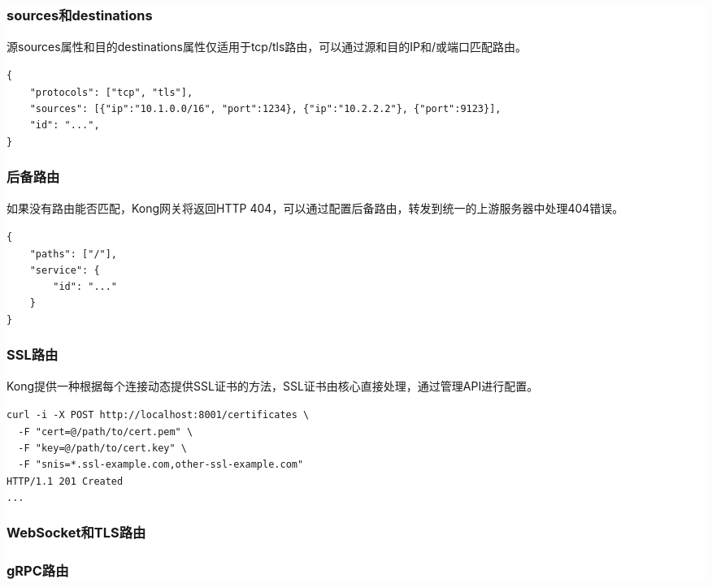 ### sources和destinations

源sources属性和目的destinations属性仅适用于tcp/tls路由，可以通过源和目的IP和/或端口匹配路由。

    {
        "protocols": ["tcp", "tls"],
        "sources": [{"ip":"10.1.0.0/16", "port":1234}, {"ip":"10.2.2.2"}, {"port":9123}],
        "id": "...",
    }

### 后备路由

如果没有路由能否匹配，Kong网关将返回HTTP 404，可以通过配置后备路由，转发到统一的上游服务器中处理404错误。

    {
        "paths": ["/"],
        "service": {
            "id": "..."
        }
    }

### SSL路由

Kong提供一种根据每个连接动态提供SSL证书的方法，SSL证书由核心直接处理，通过管理API进行配置。

    curl -i -X POST http://localhost:8001/certificates \
      -F "cert=@/path/to/cert.pem" \
      -F "key=@/path/to/cert.key" \
      -F "snis=*.ssl-example.com,other-ssl-example.com"
    HTTP/1.1 201 Created
    ...

### WebSocket和TLS路由

### gRPC路由
